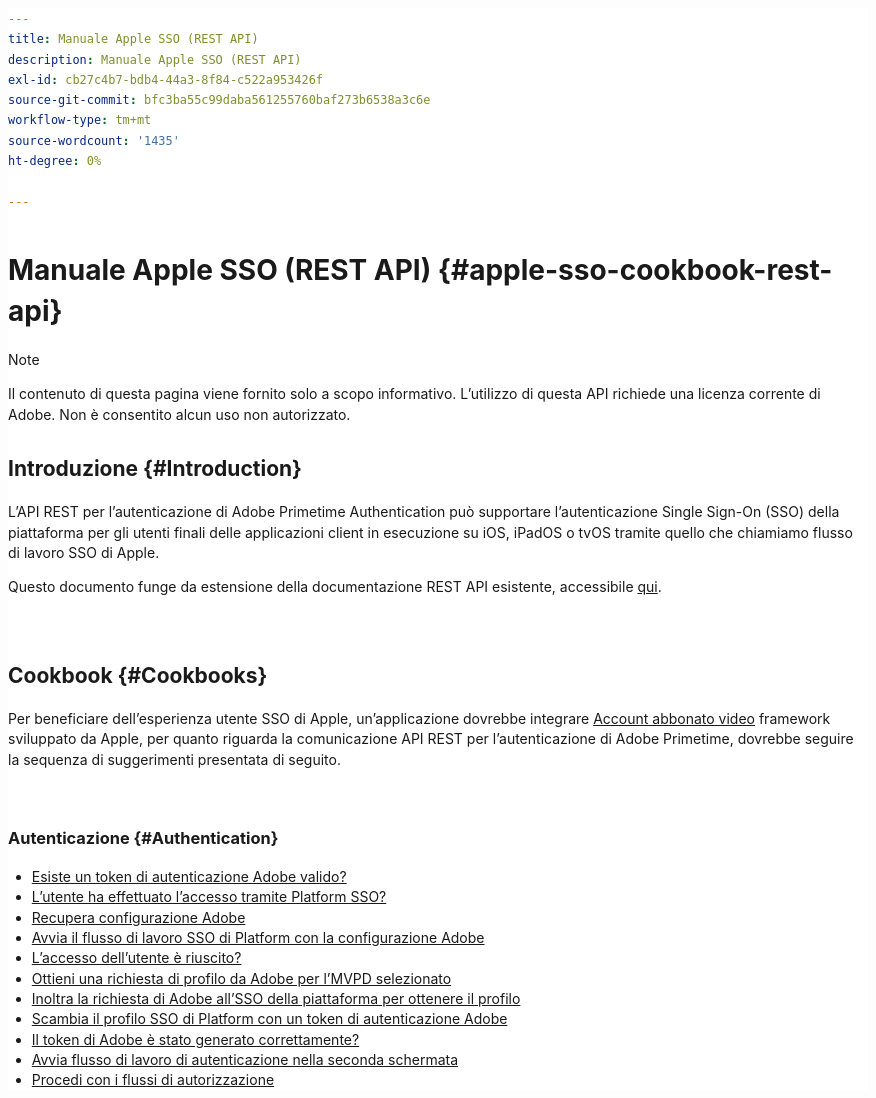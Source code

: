 ```yaml
---
title: Manuale Apple SSO (REST API)
description: Manuale Apple SSO (REST API)
exl-id: cb27c4b7-bdb4-44a3-8f84-c522a953426f
source-git-commit: bfc3ba55c99daba561255760baf273b6538a3c6e
workflow-type: tm+mt
source-wordcount: '1435'
ht-degree: 0%

---
```


# Manuale Apple SSO (REST API) {#apple-sso-cookbook-rest-api}

>[!NOTE]
>
>Il contenuto di questa pagina viene fornito solo a scopo informativo. L’utilizzo di questa API richiede una licenza corrente di Adobe. Non è consentito alcun uso non autorizzato.

## Introduzione {#Introduction}

L’API REST per l’autenticazione di Adobe Primetime Authentication può supportare l’autenticazione Single Sign-On (SSO) della piattaforma per gli utenti finali delle applicazioni client in esecuzione su iOS, iPadOS o tvOS tramite quello che chiamiamo flusso di lavoro SSO di Apple.

Questo documento funge da estensione della documentazione REST API esistente, accessibile [qui](/help/authentication/rest-api-reference.md).

</br>

## Cookbook {#Cookbooks}

Per beneficiare dell’esperienza utente SSO di Apple, un’applicazione dovrebbe integrare [Account abbonato video](https://developer.apple.com/documentation/videosubscriberaccount) framework sviluppato da Apple, per quanto riguarda la comunicazione API REST per l’autenticazione di Adobe Primetime, dovrebbe seguire la sequenza di suggerimenti presentata di seguito.

</br>

### Autenticazione {#Authentication}

- [Esiste un token di autenticazione Adobe valido?](#Is_there_a_valid_Adobe_authentication_token)
- [L’utente ha effettuato l’accesso tramite Platform SSO?](#Is_the_user_logged_in_via_Platform_SSO)
- [Recupera configurazione Adobe](#Fetch_Adobe_configuration)
- [Avvia il flusso di lavoro SSO di Platform con la configurazione Adobe](#Initiate_Platform_SSO_workflow_with_Adobe_config)
- [L’accesso dell’utente è riuscito?](#Is_user_login_successful)
- [Ottieni una richiesta di profilo da Adobe per l’MVPD selezionato](#Obtain_a_profile_request_from_Adobe_for_the_selected_MVPD)
- [Inoltra la richiesta di Adobe all’SSO della piattaforma per ottenere il profilo](#Forward_the_Adobe_request_to_Platform_SSO_to_obtain_the_profile)
- [Scambia il profilo SSO di Platform con un token di autenticazione Adobe](#Exchange_the_Platform_SSO_profile_for_an_Adobe_authentication_token)
- [Il token di Adobe è stato generato correttamente?](#Is_Adobe_token_generated_successfully)
- [Avvia flusso di lavoro di autenticazione nella seconda schermata](#Initiate_second_screen_authentication_workflow)
- [Procedi con i flussi di autorizzazione](#Proceed_with_authorization_flows)
